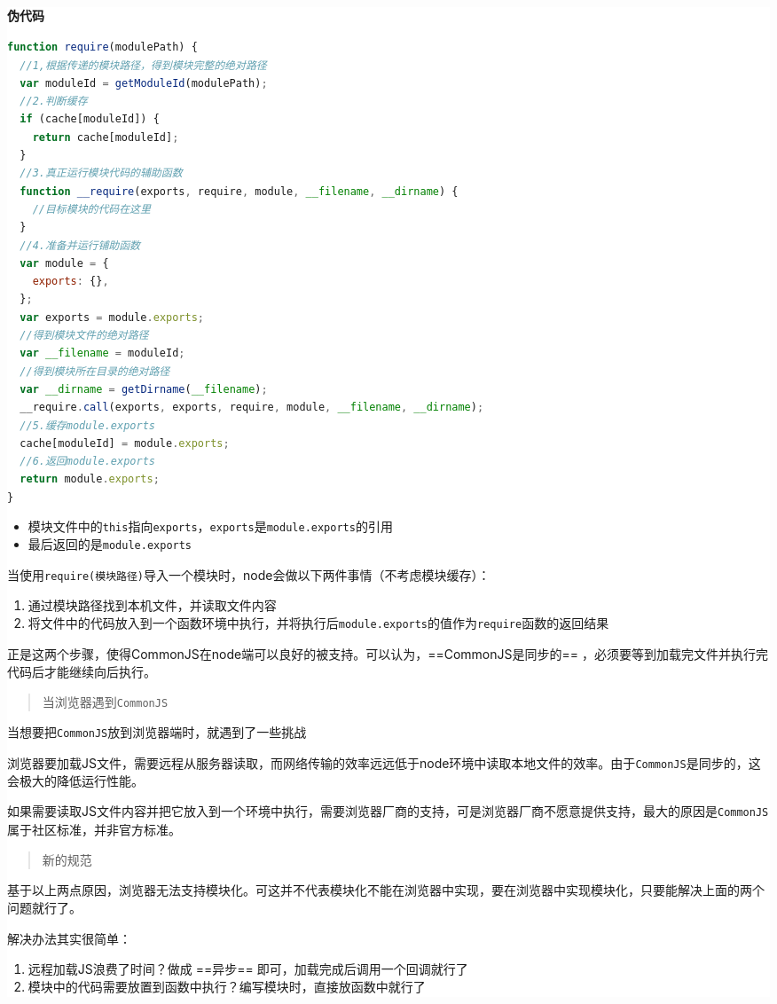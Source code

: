 **伪代码**

```js {10}
function require(modulePath) {
  //1,根据传递的模块路径，得到模块完整的绝对路径
  var moduleId = getModuleId(modulePath);
  //2.判断缓存
  if (cache[moduleId]) {
    return cache[moduleId];
  }
  //3.真正运行模块代码的辅助函数
  function __require(exports, require, module, __filename, __dirname) {
    //目标模块的代码在这里
  }
  //4.准备并运行铺助函数
  var module = {
    exports: {},
  };
  var exports = module.exports;
  //得到模块文件的绝对路径
  var __filename = moduleId;
  //得到模块所在目录的绝对路径
  var __dirname = getDirname(__filename);
  __require.call(exports, exports, require, module, __filename, __dirname);
  //5.缓存module.exports
  cache[moduleId] = module.exports;
  //6.返回module.exports
  return module.exports;
}
```

- 模块文件中的`this`指向`exports`，`exports`是`module.exports`的引用
- 最后返回的是`module.exports`

当使用`require(模块路径)`导入一个模块时，node会做以下两件事情（不考虑模块缓存）：

1. 通过模块路径找到本机文件，并读取文件内容
2. 将文件中的代码放入到一个函数环境中执行，并将执行后`module.exports`的值作为`require`函数的返回结果

正是这两个步骤，使得CommonJS在node端可以良好的被支持。可以认为，==CommonJS是同步的== ，必须要等到加载完文件并执行完代码后才能继续向后执行。

> 当浏览器遇到`CommonJS`

当想要把`CommonJS`放到浏览器端时，就遇到了一些挑战

浏览器要加载JS文件，需要远程从服务器读取，而网络传输的效率远远低于node环境中读取本地文件的效率。由于`CommonJS`是同步的，这会极大的降低运行性能。

如果需要读取JS文件内容并把它放入到一个环境中执行，需要浏览器厂商的支持，可是浏览器厂商不愿意提供支持，最大的原因是`CommonJS`属于社区标准，并非官方标准。

> 新的规范

基于以上两点原因，浏览器无法支持模块化。可这并不代表模块化不能在浏览器中实现，要在浏览器中实现模块化，只要能解决上面的两个问题就行了。

解决办法其实很简单：

1. 远程加载JS浪费了时间？做成 ==异步== 即可，加载完成后调用一个回调就行了
2. 模块中的代码需要放置到函数中执行？编写模块时，直接放函数中就行了
